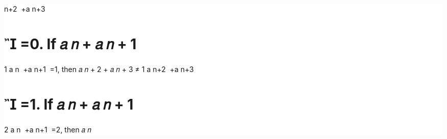 n+2
​
 +a 
n+3
​
 

=0.
If 
𝑎
𝑛
+
𝑎
𝑛
+
1
=
1
a 
n
​
 +a 
n+1
​
 =1, then 
𝑎
𝑛
+
2
+
𝑎
𝑛
+
3
≠
1
a 
n+2
​
 +a 
n+3
​
 

=1.
If 
𝑎
𝑛
+
𝑎
𝑛
+
1
=
2
a 
n
​
 +a 
n+1
​
 =2, then 
𝑎
𝑛